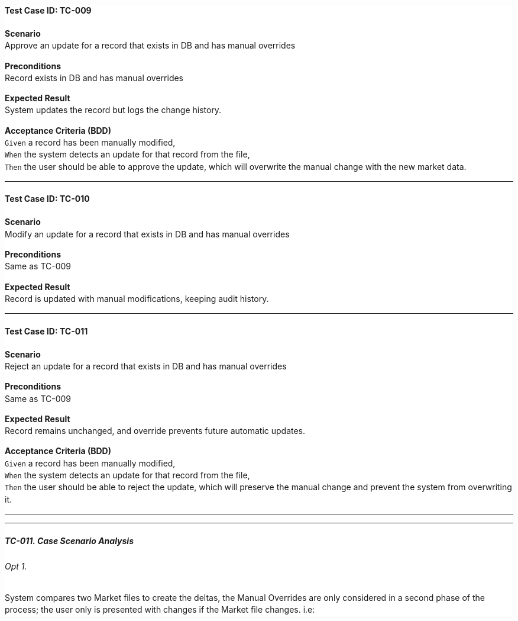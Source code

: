 #### Test Case ID: TC-009

**Scenario**  
Approve an update for a record that exists in DB and has manual overrides

**Preconditions**  
Record exists in DB and has manual overrides

**Expected Result**  
System updates the record but logs the change history.

**Acceptance Criteria (BDD)**  
`Given` a record has been manually modified,  
`When` the system detects an update for that record from the file,  
`Then` the user should be able to approve the update, which will overwrite the manual change with the new market data.

---

#### Test Case ID: TC-010

**Scenario**  
Modify an update for a record that exists in DB and has manual overrides

**Preconditions**  
Same as TC-009

**Expected Result**  
Record is updated with manual modifications, keeping audit history.

---

#### Test Case ID: TC-011

**Scenario**  
Reject an update for a record that exists in DB and has manual overrides

**Preconditions**  
Same as TC-009

**Expected Result**  
Record remains unchanged, and override prevents future automatic updates.

**Acceptance Criteria (BDD)**  
`Given` a record has been manually modified,  
`When` the system detects an update for that record from the file,  
`Then` the user should be able to reject the update, which will preserve the manual change and prevent the system from overwriting it.

---
---
##### TC-011. Case Scenario Analysis

###### Opt 1. 
System compares two Market files to create the deltas, the Manual Overrides are only considered in a second phase of the process; the user only is presented with changes if the Market file changes. i.e: 
